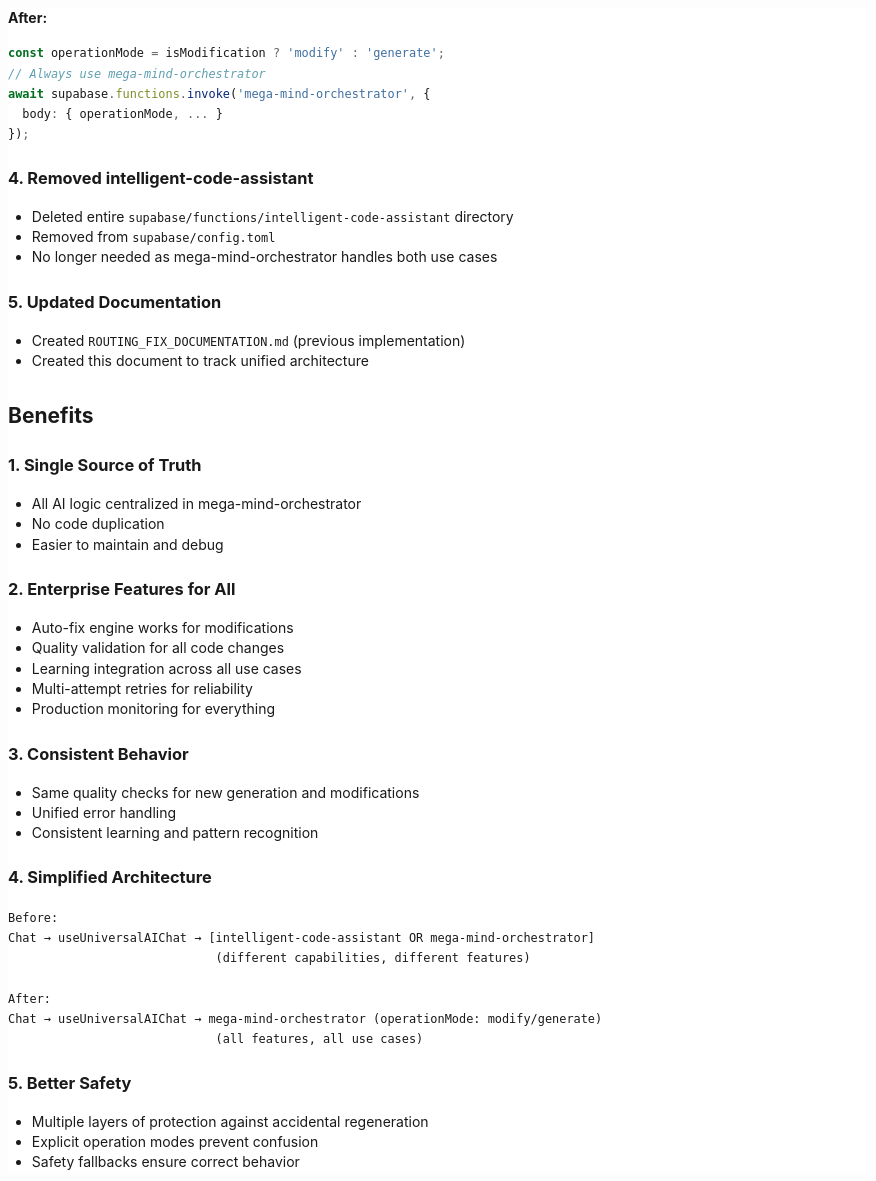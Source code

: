 **After:**
```typescript
const operationMode = isModification ? 'modify' : 'generate';
// Always use mega-mind-orchestrator
await supabase.functions.invoke('mega-mind-orchestrator', {
  body: { operationMode, ... }
});
```

### 4. Removed intelligent-code-assistant
- Deleted entire `supabase/functions/intelligent-code-assistant` directory
- Removed from `supabase/config.toml`
- No longer needed as mega-mind-orchestrator handles both use cases

### 5. Updated Documentation
- Created `ROUTING_FIX_DOCUMENTATION.md` (previous implementation)
- Created this document to track unified architecture

## Benefits

### 1. Single Source of Truth
- All AI logic centralized in mega-mind-orchestrator
- No code duplication
- Easier to maintain and debug

### 2. Enterprise Features for All
- Auto-fix engine works for modifications
- Quality validation for all code changes
- Learning integration across all use cases
- Multi-attempt retries for reliability
- Production monitoring for everything

### 3. Consistent Behavior
- Same quality checks for new generation and modifications
- Unified error handling
- Consistent learning and pattern recognition

### 4. Simplified Architecture
```
Before:
Chat → useUniversalAIChat → [intelligent-code-assistant OR mega-mind-orchestrator]
                             (different capabilities, different features)

After:
Chat → useUniversalAIChat → mega-mind-orchestrator (operationMode: modify/generate)
                             (all features, all use cases)
```

### 5. Better Safety
- Multiple layers of protection against accidental regeneration
- Explicit operation modes prevent confusion
- Safety fallbacks ensure correct behavior
